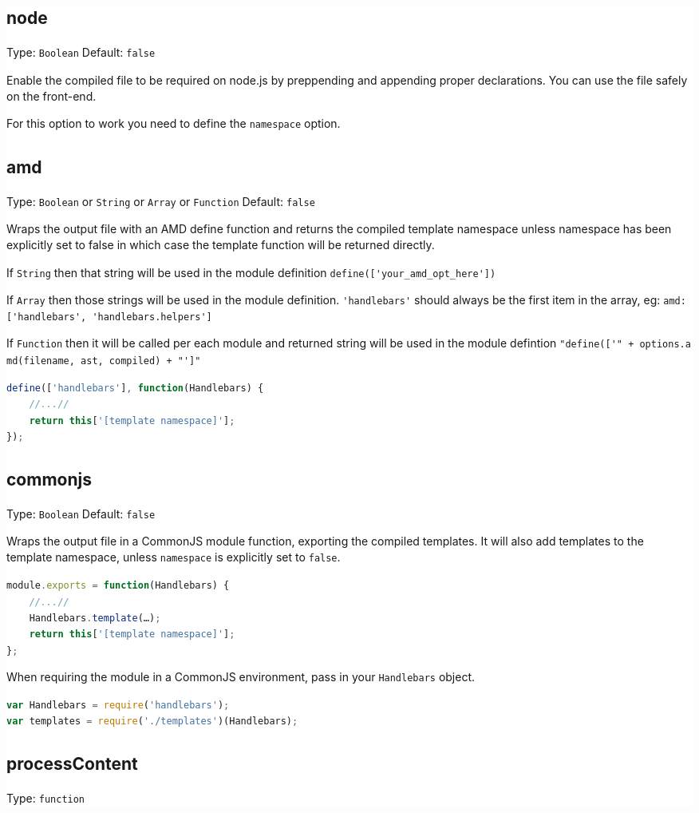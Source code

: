 ## node
Type: `Boolean`
Default: `false`

Enable the compiled file to be required on node.js by preppending and appending proper declarations. You can use the file safely on the front-end.

For this option to work you need to define the `namespace` option.

## amd
Type: `Boolean` or `String` or `Array` or `Function`
Default: `false`

Wraps the output file with an AMD define function and returns the compiled template namespace unless namespace has been explicitly set to false in which case the template function will be returned directly.

If `String` then that string will be used in the module definition `define(['your_amd_opt_here'])`

If `Array` then those strings will be used in the module definition.  `'handlebars'` should always be the first item in the array, eg: `amd: ['handlebars', 'handlebars.helpers']`

If `Function` then it will be called per each module and returned string will be used in the module defintion `"define(['" + options.amd(filename, ast, compiled) + "']"`

```javascript
define(['handlebars'], function(Handlebars) {
    //...//
    return this['[template namespace]'];
});
```

## commonjs
Type: `Boolean`
Default: `false`

Wraps the output file in a CommonJS module function, exporting the compiled templates. It will also add templates to the template namespace, unless `namespace` is explicitly set to `false`.

```javascript
module.exports = function(Handlebars) {
    //...//
    Handlebars.template(…);
    return this['[template namespace]'];
};
```

When requiring the module in a CommonJS environment, pass in your `Handlebars` object.

```javascript
var Handlebars = require('handlebars');
var templates = require('./templates')(Handlebars);
```

## processContent
Type: `function`
